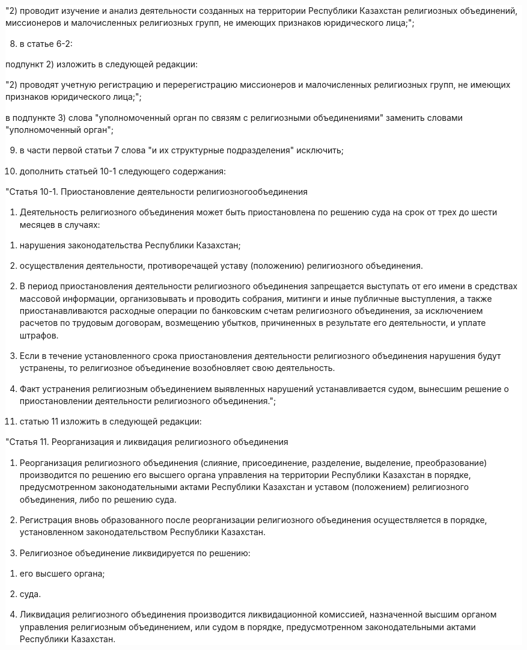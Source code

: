 "2) проводит изучение и анализ деятельности созданных на территории Республики Казахстан религиозных объединений, миссионеров и малочисленных религиозных групп, не имеющих признаков юридического лица;";

8) в статье 6-2:

подпункт 2) изложить в следующей редакции:

"2) проводят учетную регистрацию и перерегистрацию миссионеров и малочисленных религиозных групп, не имеющих признаков юридического лица;";

в подпункте 3) слова "уполномоченный орган по связям с религиозными объединениями" заменить словами "уполномоченный орган";

9) в части первой статьи 7 слова "и их структурные подразделения" исключить;

10) дополнить статьей 10-1 следующего содержания:

"Статья 10-1. Приостановление деятельности религиозногообъединения

1. Деятельность религиозного объединения может быть приостановлена по решению суда на срок от трех до шести месяцев в случаях:

1) нарушения законодательства Республики Казахстан;

2) осуществления деятельности, противоречащей уставу (положению) религиозного объединения.

2. В период приостановления деятельности религиозного объединения запрещается выступать от его имени в средствах массовой информации, организовывать и проводить собрания, митинги и иные публичные выступления, а также приостанавливаются расходные операции по банковским счетам религиозного объединения, за исключением расчетов по трудовым договорам, возмещению убытков, причиненных в результате его деятельности, и уплате штрафов.

3. Если в течение установленного срока приостановления деятельности религиозного объединения нарушения будут устранены, то религиозное объединение возобновляет свою деятельность.

4. Факт устранения религиозным объединением выявленных нарушений устанавливается судом, вынесшим решение о приостановлении деятельности религиозного объединения.";

11) статью 11 изложить в следующей редакции:

"Статья 11. Реорганизация и ликвидация религиозного объединения

1. Реорганизация религиозного объединения (слияние, присоединение, разделение, выделение, преобразование) производится по решению его высшего органа управления на территории Республики Казахстан в порядке, предусмотренном законодательными актами Республики Казахстан и уставом (положением) религиозного объединения, либо по решению суда.

2. Регистрация вновь образованного после реорганизации религиозного объединения осуществляется в порядке, установленном законодательством Республики Казахстан.

3. Религиозное объединение ликвидируется по решению:

1) его высшего органа;

2) суда.

4. Ликвидация религиозного объединения производится ликвидационной комиссией, назначенной высшим органом управления религиозным объединением, или судом в порядке, предусмотренном законодательными актами Республики Казахстан.
